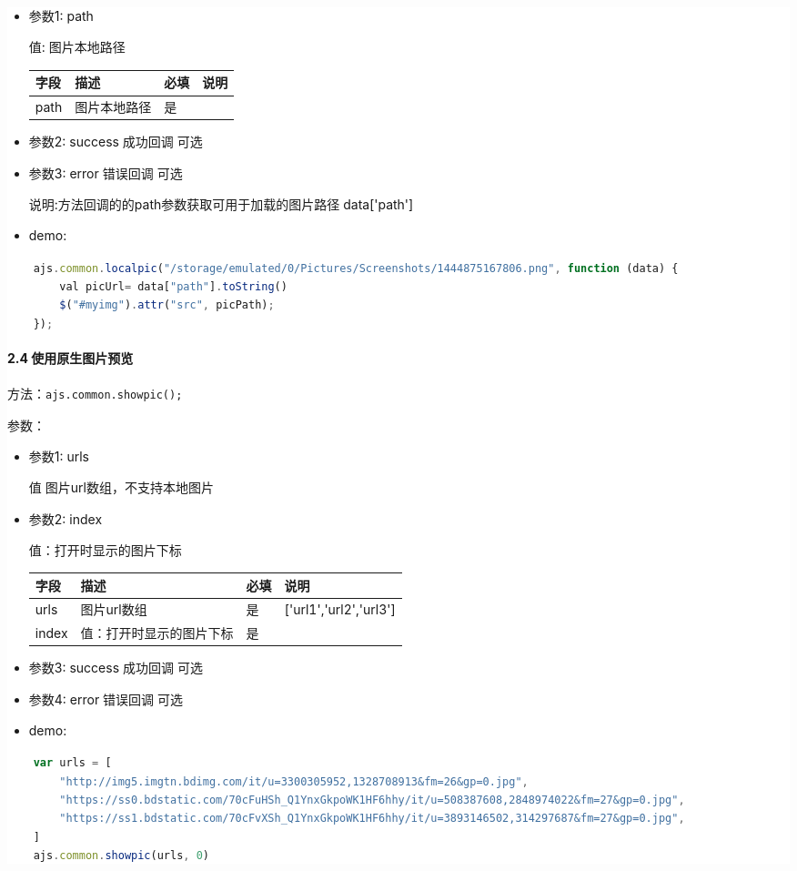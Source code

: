 - 参数1: path 
  
    值:  图片本地路径
  
  | 字段 | 描述         | 必填 | 说明 |
  | ---- | ------------ | ---- | ---- |
  | path | 图片本地路径 | 是   |      |

- 参数2: success  成功回调  可选
- 参数3: error  错误回调  可选

    说明:方法回调的的path参数获取可用于加载的图片路径 data['path']
  
- demo:
```js
    ajs.common.localpic("/storage/emulated/0/Pictures/Screenshots/1444875167806.png", function (data) {
        val picUrl= data["path"].toString()
        $("#myimg").attr("src", picPath);
    });
```


#### 2.4 使用原生图片预览

方法：`ajs.common.showpic();`

参数：

- 参数1: urls 

    值 图片url数组，不支持本地图片

- 参数2: index 

    值：打开时显示的图片下标
  
  | 字段  | 描述                     | 必填 | 说明                   |
  | ----- | ------------------------ | ---- | ---------------------- |
  | urls  | 图片url数组              | 是   | ['url1','url2','url3'] |
  | index | 值：打开时显示的图片下标 | 是   |                        |
    
- 参数3: success  成功回调  可选
- 参数4: error  错误回调  可选

- demo:
```js
    var urls = [
        "http://img5.imgtn.bdimg.com/it/u=3300305952,1328708913&fm=26&gp=0.jpg",
        "https://ss0.bdstatic.com/70cFuHSh_Q1YnxGkpoWK1HF6hhy/it/u=508387608,2848974022&fm=27&gp=0.jpg",
        "https://ss1.bdstatic.com/70cFvXSh_Q1YnxGkpoWK1HF6hhy/it/u=3893146502,314297687&fm=27&gp=0.jpg",
    ]
    ajs.common.showpic(urls, 0)
```
